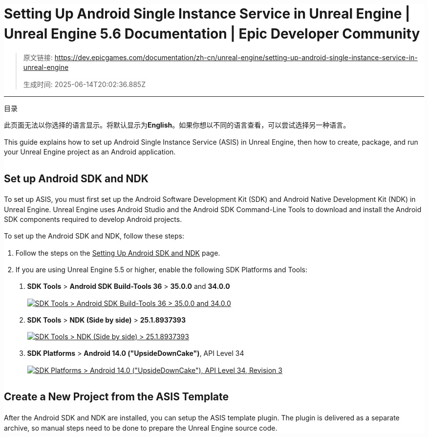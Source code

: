# Setting Up Android Single Instance Service in Unreal Engine | Unreal Engine 5.6 Documentation | Epic Developer Community

> 原文链接: https://dev.epicgames.com/documentation/zh-cn/unreal-engine/setting-up-android-single-instance-service-in-unreal-engine
> 
> 生成时间: 2025-06-14T20:02:36.885Z

---

目录

此页面无法以你选择的语言显示。将默认显示为**English**。如果你想以不同的语言查看，可以尝试选择另一种语言。

This guide explains how to set up Android Single Instance Service (ASIS) in Unreal Engine, then how to create, package, and run your Unreal Engine project as an Android application.

## Set up Android SDK and NDK

To set up ASIS, you must first set up the Android Software Development Kit (SDK) and Android Native Development Kit (NDK) in Unreal Engine. Unreal Engine uses Android Studio and the Android SDK Command-Line Tools to download and install the Android SDK components required to develop Android projects.

To set up the Android SDK and NDK, follow these steps:

1.  Follow the steps on the [Setting Up Android SDK and NDK](https://dev.epicgames.com/documentation/en-us/unreal-engine/set-up-android-sdk-ndk-and-android-studio-using-turnkey-for-unreal-engine) page.  
    
2.  If you are using Unreal Engine 5.5 or higher, enable the following SDK Platforms and Tools:
    
    1.  **SDK Tools** > **Android SDK Build-Tools 36** > **35.0.0** and **34.0.0**
        
        [![SDK Tools > Android SDK Build-Tools 36 > 35.0.0 and 34.0.0](https://dev.epicgames.com/community/api/documentation/image/4805fd3d-1c59-4b3e-89f9-19674f97a456?resizing_type=fit)](https://dev.epicgames.com/community/api/documentation/image/4805fd3d-1c59-4b3e-89f9-19674f97a456?resizing_type=fit)
        
    2.  **SDK Tools** > **NDK (Side by side)** > **25.1.8937393**
        
        [![SDK Tools > NDK (Side by side) > 25.1.8937393](https://dev.epicgames.com/community/api/documentation/image/c3d5889d-407b-41c1-af75-750806f9026b?resizing_type=fit)](https://dev.epicgames.com/community/api/documentation/image/c3d5889d-407b-41c1-af75-750806f9026b?resizing_type=fit)
        
    3.  **SDK Platforms** > **Android 14.0 ("UpsideDownCake")**, API Level 34
        
        [![SDK Platforms > Android 14.0 ("UpsideDownCake"), API Level 34, Revision 3](https://dev.epicgames.com/community/api/documentation/image/1bec09c8-739a-40bb-a07f-0b1ede84e8fd?resizing_type=fit)](https://dev.epicgames.com/community/api/documentation/image/1bec09c8-739a-40bb-a07f-0b1ede84e8fd?resizing_type=fit)
        

## Create a New Project from the ASIS Template

After the Android SDK and NDK are installed, you can setup the ASIS template plugin. The plugin is delivered as a separate archive, so manual steps need to be done to prepare the Unreal Engine source code.
